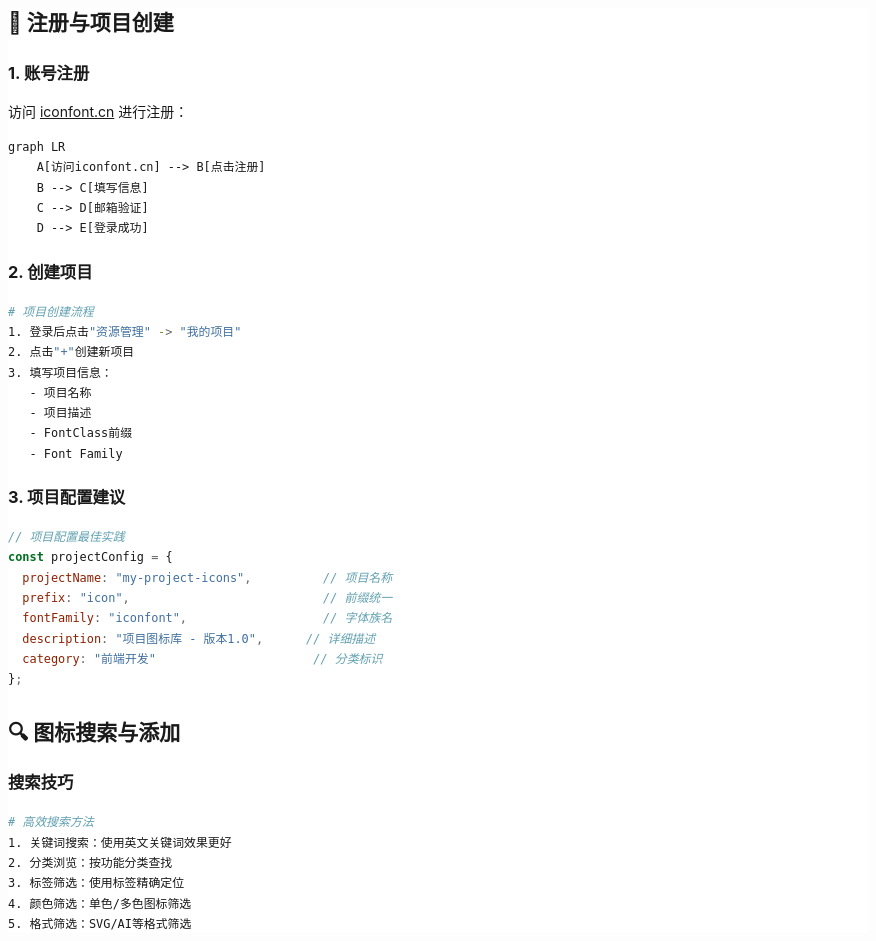 ## 📝 注册与项目创建

### 1. 账号注册

访问 [iconfont.cn](https://www.iconfont.cn/) 进行注册：

```mermaid
graph LR
    A[访问iconfont.cn] --> B[点击注册]
    B --> C[填写信息]
    C --> D[邮箱验证]
    D --> E[登录成功]
```

### 2. 创建项目

```bash
# 项目创建流程
1. 登录后点击"资源管理" -> "我的项目"
2. 点击"+"创建新项目
3. 填写项目信息：
   - 项目名称
   - 项目描述
   - FontClass前缀
   - Font Family
```

### 3. 项目配置建议

```javascript
// 项目配置最佳实践
const projectConfig = {
  projectName: "my-project-icons",          // 项目名称
  prefix: "icon",                           // 前缀统一
  fontFamily: "iconfont",                   // 字体族名
  description: "项目图标库 - 版本1.0",      // 详细描述
  category: "前端开发"                      // 分类标识
};
```

## 🔍 图标搜索与添加

### 搜索技巧

```bash
# 高效搜索方法
1. 关键词搜索：使用英文关键词效果更好
2. 分类浏览：按功能分类查找
3. 标签筛选：使用标签精确定位
4. 颜色筛选：单色/多色图标筛选
5. 格式筛选：SVG/AI等格式筛选
```
